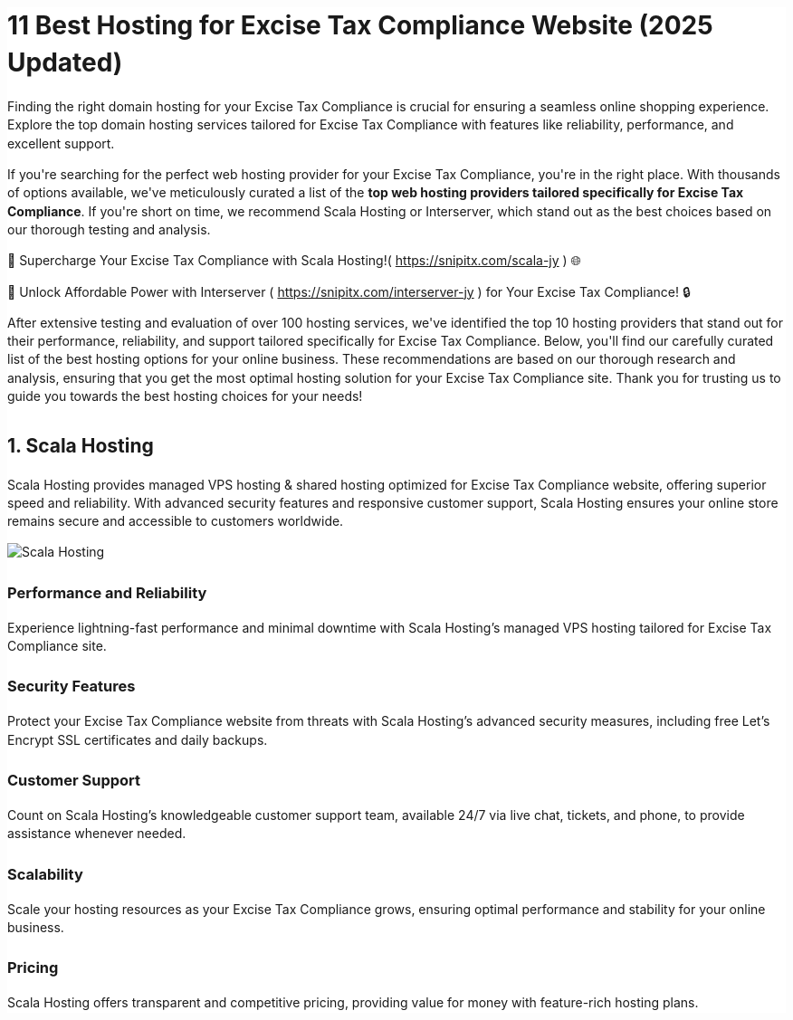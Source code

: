 # 11 Best Hosting for Excise Tax Compliance Website (2025 Updated)

Finding the right domain hosting for your Excise Tax Compliance is crucial for ensuring a seamless online shopping experience. Explore the top domain hosting services tailored for Excise Tax Compliance with features like reliability, performance, and excellent support.

If you're searching for the perfect web hosting provider for your Excise Tax Compliance, you're in the right place. With thousands of options available, we've meticulously curated a list of the **top web hosting providers tailored specifically for Excise Tax Compliance**. If you're short on time, we recommend Scala Hosting or Interserver, which stand out as the best choices based on our thorough testing and analysis.

🚀 Supercharge Your Excise Tax Compliance with Scala Hosting!( https://snipitx.com/scala-jy ) 🌐 

💸 Unlock Affordable Power with Interserver ( https://snipitx.com/interserver-jy ) for Your Excise Tax Compliance! 🔒

After extensive testing and evaluation of over 100 hosting services, we've identified the top 10 hosting providers that stand out for their performance, reliability, and support tailored specifically for Excise Tax Compliance. Below, you'll find our carefully curated list of the best hosting options for your online business. These recommendations are based on our thorough research and analysis, ensuring that you get the most optimal hosting solution for your Excise Tax Compliance site. Thank you for trusting us to guide you towards the best hosting choices for your needs!

## 1. Scala Hosting

Scala Hosting provides managed VPS hosting & shared hosting optimized for Excise Tax Compliance website, offering superior speed and reliability. With advanced security features and responsive customer support, Scala Hosting ensures your online store remains secure and accessible to customers worldwide.

![Scala Hosting](https://i.imgur.com/uJ5JIK3.png "Scala Web Hosting")

### Performance and Reliability
Experience lightning-fast performance and minimal downtime with Scala Hosting’s managed VPS hosting tailored for Excise Tax Compliance site.

### Security Features
Protect your Excise Tax Compliance website from threats with Scala Hosting’s advanced security measures, including free Let’s Encrypt SSL certificates and daily backups.

### Customer Support
Count on Scala Hosting’s knowledgeable customer support team, available 24/7 via live chat, tickets, and phone, to provide assistance whenever needed.

### Scalability
Scale your hosting resources as your Excise Tax Compliance grows, ensuring optimal performance and stability for your online business.

### Pricing
Scala Hosting offers transparent and competitive pricing, providing value for money with feature-rich hosting plans.
